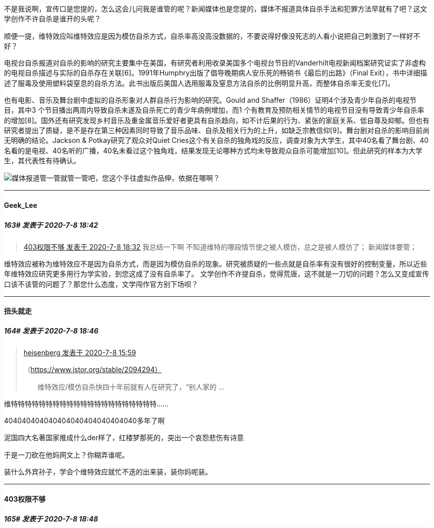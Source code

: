 不是我说啊，宣传口是您提的，怎么这会儿问我是谁管的呢？新闻媒体也是您提的，媒体不报道具体自杀手法和犯罪方法早就有了吧？这文学创作不许自杀是谁开的头呢？

顺便一提，维特效应叫维特效应是因为模仿自杀方式，自杀率高没高没数据的，不要说得好像没死志的人看小说把自己刺激到了一样好不好？

电视台自杀报道对自杀的影响的研究主要集中在美国，有研究者利用收录美国多个电视台节目的Vanderhilt电视新闻档案研究证实了非虚构的电视自杀描述与实际的自杀存在关联[6]。1991年Humphry出版了倡导晚期病人安乐死的畅销书《最后的出路》（Final Exit），书中详细描述了服毒及使用塑料袋窒息的自杀方法。此书出版后美国人选用服毒及窒息方法自杀的比例明显升高，而整体自杀率无变化[7]。

也有电影、音乐及舞台剧中虚拟的自杀形象对人群自杀行为影响的研究。Gould and Shaffer（1986）证明4个涉及青少年自杀的电视节目，其中3 个节目播出两周内导致自杀未遂及自杀死亡的青少年病例增加，而1 个有教育及预防相关情节的电视节目没有导致青少年自杀率的增加[8]。国外还有研究发现乡村音乐及重金属音乐爱好者更具有自杀趋向，如不计后果的行为、紧张的家庭关系、低自尊及抑郁。但也有研究者提出了质疑，是不是存在第三种因素同时导致了音乐品味、自杀及相关行为的上升，如缺乏宗教信仰[9]。舞台剧对自杀的影响目前尚无明确的结论。Jackson &amp; Potkay研究了观众对Quiet Cries这个有关自杀的独角戏的反应，调查对象为大学生，其中40名看了舞台剧、40名看的是电视、40名听的广播，40名未看过这个独角戏，结果发现无论哪种方式均未导致观众自杀可能增加[10]。但此研究的样本为大学生，其代表性有待确认。

<img src="https://static.saraba1st.com/image/smiley/face2017/049.png" referrerpolicy="no-referrer">媒体报道管一管就管一管吧，您这个手往虚拟作品伸，依据在哪啊？


-----

####  Geek_Lee  
##### 163#       发表于 2020-7-8 18:42


<blockquote><a href="httphttps://bbs.saraba1st.com/2b/forum.php?mod=redirect&amp;goto=findpost&amp;pid=48119155&amp;ptid=1946289" target="_blank">403权限不够 发表于 2020-7-8 18:32</a>
我总结一下啊
不知道维特的哪段情节使之被人模仿，总之是被人模仿了；
新闻媒体要管；</blockquote>
维特效应被称为维特效应不是因为自杀方式，而是因为模仿自杀的现象。研究被质疑的一些点就是自杀率有没有很好的控制变量，所以近些年维特效应研究更多用行为学实验，到您这成了没有自杀率了。
文学创作不许提自杀，觉得荒唐，这不就是一刀切的问题？怎么又变成宣传口该不该管的问题了？那您什么态度，文学闯作官方别下场呗？


-----

####  扭头就走  
##### 164#       发表于 2020-7-8 18:46


<blockquote><a href="httphttps://bbs.saraba1st.com/2b/forum.php?mod=redirect&amp;goto=findpost&amp;pid=48117591&amp;ptid=1946289" target="_blank">heisenberg 发表于 2020-7-8 15:59</a>

（https://www.jstor.org/stable/2094294）

　　维特效应/模仿自杀快四十年前就有人在研究了，“别人家的 ...</blockquote>
维特特特特特特特特特特特特特特特特特特特特特……

404040404040404040404040404040多年了啊

泥国四大名著国家推成什么der样了，红楼梦那死的，突出一个哀怨悲伤有诗意

于是一刀砍在他妈网文上？你糊弄谁呢。


装什么外宾孙子，学会个维特效应就忙不迭的出来装，装你妈呢装。


-----

####  403权限不够  
##### 165#       发表于 2020-7-8 18:48

